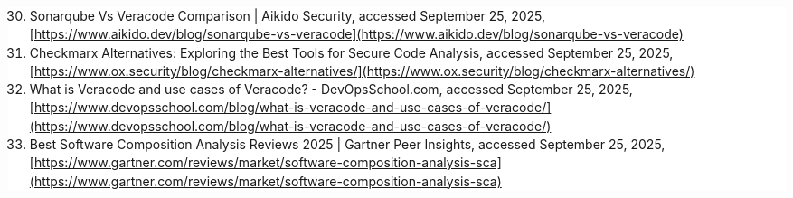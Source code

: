 30. Sonarqube Vs Veracode Comparison | Aikido Security, accessed September 25, 2025, [https://www.aikido.dev/blog/sonarqube-vs-veracode](https://www.aikido.dev/blog/sonarqube-vs-veracode)  
31. Checkmarx Alternatives: Exploring the Best Tools for Secure Code Analysis, accessed September 25, 2025, [https://www.ox.security/blog/checkmarx-alternatives/](https://www.ox.security/blog/checkmarx-alternatives/)  
32. What is Veracode and use cases of Veracode? \- DevOpsSchool.com, accessed September 25, 2025, [https://www.devopsschool.com/blog/what-is-veracode-and-use-cases-of-veracode/](https://www.devopsschool.com/blog/what-is-veracode-and-use-cases-of-veracode/)  
33. Best Software Composition Analysis Reviews 2025 | Gartner Peer Insights, accessed September 25, 2025, [https://www.gartner.com/reviews/market/software-composition-analysis-sca](https://www.gartner.com/reviews/market/software-composition-analysis-sca)